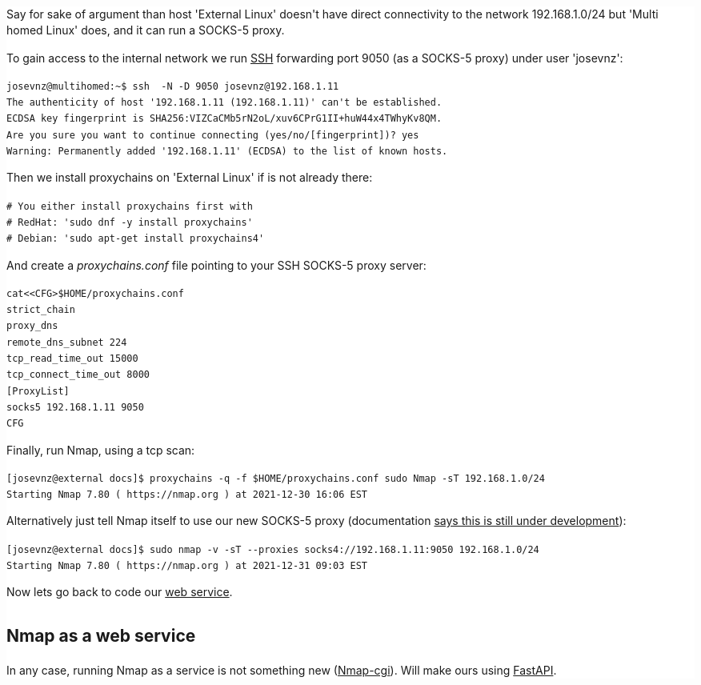Say for sake of argument than host 'External Linux' doesn't have direct connectivity to the network 192.168.1.0/24 but 'Multi homed Linux' does, and it can run a SOCKS-5 proxy.

To gain access to the internal network we run [SSH](https://en.wikipedia.org/wiki/Secure_Shell) forwarding port 9050 (as a SOCKS-5 proxy) under user 'josevnz':

```shell=
josevnz@multihomed:~$ ssh  -N -D 9050 josevnz@192.168.1.11
The authenticity of host '192.168.1.11 (192.168.1.11)' can't be established.
ECDSA key fingerprint is SHA256:VIZCaCMb5rN2oL/xuv6CPrG1II+huW44x4TWhyKv8QM.
Are you sure you want to continue connecting (yes/no/[fingerprint])? yes
Warning: Permanently added '192.168.1.11' (ECDSA) to the list of known hosts.
```

Then we install proxychains on 'External Linux' if is not already there:

```shell=
# You either install proxychains first with 
# RedHat: 'sudo dnf -y install proxychains'
# Debian: 'sudo apt-get install proxychains4'
```

And create a *proxychains.conf* file pointing to your SSH SOCKS-5 proxy server:

```shell=
cat<<CFG>$HOME/proxychains.conf
strict_chain
proxy_dns
remote_dns_subnet 224
tcp_read_time_out 15000
tcp_connect_time_out 8000
[ProxyList]
socks5 192.168.1.11 9050
CFG
```

Finally, run Nmap, using a tcp scan:

```shell=
[josevnz@external docs]$ proxychains -q -f $HOME/proxychains.conf sudo Nmap -sT 192.168.1.0/24
Starting Nmap 7.80 ( https://nmap.org ) at 2021-12-30 16:06 EST
```

Alternatively just tell Nmap itself to use our new SOCKS-5 proxy (documentation [says this is still under development](https://nmap.org/book/man-bypass-firewalls-ids.html)):

```shell=
[josevnz@external docs]$ sudo nmap -v -sT --proxies socks4://192.168.1.11:9050 192.168.1.0/24
Starting Nmap 7.80 ( https://nmap.org ) at 2021-12-31 09:03 EST
```

Now lets go back to code our [web service](https://en.wikipedia.org/wiki/Web_service).

## Nmap as a web service

In any case, running Nmap as a service is not something new ([Nmap-cgi](http://nmap-cgi.tuxfamily.org/)). Will make ours using [FastAPI](https://fastapi.tiangolo.com/).
